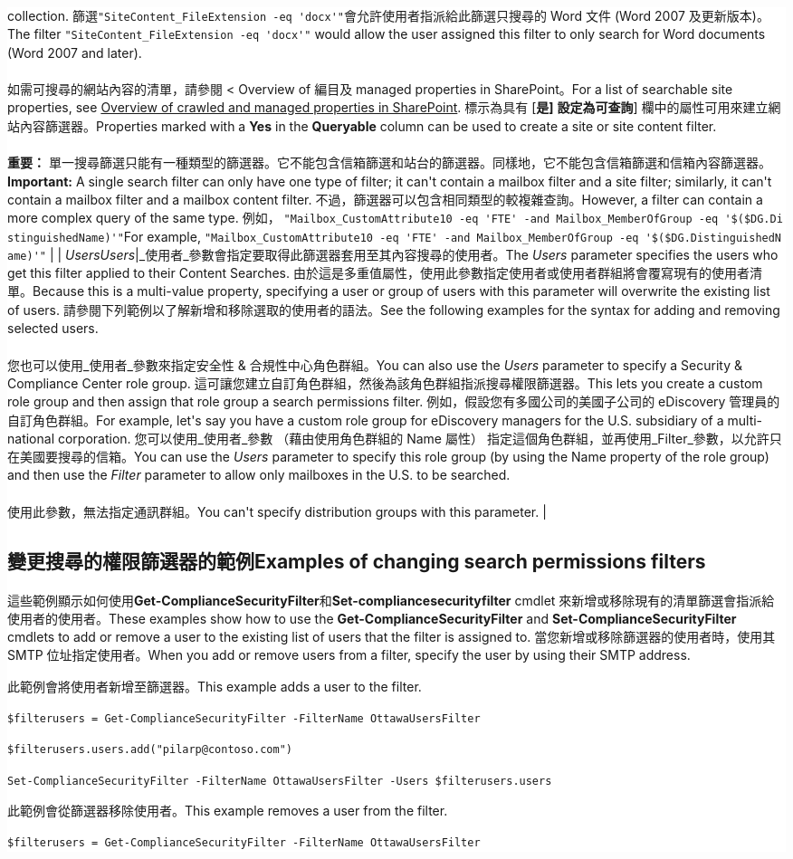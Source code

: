 collection.</span></span> <span data-ttu-id="e3b4e-262">篩選`"SiteContent_FileExtension -eq 'docx'"`會允許使用者指派給此篩選只搜尋的 Word 文件 (Word 2007 及更新版本)。</span><span class="sxs-lookup"><span data-stu-id="e3b4e-262">The filter  `"SiteContent_FileExtension -eq 'docx'"` would allow the user assigned this filter to only search for Word documents (Word 2007 and later).</span></span>  <br/><br/><span data-ttu-id="e3b4e-263">如需可搜尋的網站內容的清單，請參閱 < <b0>Overview of 編目及 managed properties in SharePoint</b0>。</span><span class="sxs-lookup"><span data-stu-id="e3b4e-263">For a list of searchable site properties, see [Overview of crawled and managed properties in SharePoint](https://go.microsoft.com/fwlink/p/?LinkId=331599).</span></span> <span data-ttu-id="e3b4e-264">標示為具有 [**是]** **設定為可查詢**] 欄中的屬性可用來建立網站內容篩選器。</span><span class="sxs-lookup"><span data-stu-id="e3b4e-264">Properties marked with a **Yes** in the **Queryable** column can be used to create a site or site content filter.</span></span> <br/><br/> <span data-ttu-id="e3b4e-265">**重要：** 單一搜尋篩選只能有一種類型的篩選器。它不能包含信箱篩選和站台的篩選器。同樣地，它不能包含信箱篩選和信箱內容篩選器。</span><span class="sxs-lookup"><span data-stu-id="e3b4e-265">**Important:** A single search filter can only have one type of filter; it can't contain a mailbox filter and a site filter; similarly, it can't contain a mailbox filter and a mailbox content filter.</span></span> <span data-ttu-id="e3b4e-266">不過，篩選器可以包含相同類型的較複雜查詢。</span><span class="sxs-lookup"><span data-stu-id="e3b4e-266">However, a filter can contain a more complex query of the same type.</span></span> <span data-ttu-id="e3b4e-267">例如，  `"Mailbox_CustomAttribute10 -eq 'FTE' -and Mailbox_MemberOfGroup -eq '$($DG.DistinguishedName)'"`</span><span class="sxs-lookup"><span data-stu-id="e3b4e-267">For example,  `"Mailbox_CustomAttribute10 -eq 'FTE' -and Mailbox_MemberOfGroup -eq '$($DG.DistinguishedName)'"`</span></span>          |
| <span data-ttu-id="e3b4e-268">_Users_</span><span class="sxs-lookup"><span data-stu-id="e3b4e-268">_Users_</span></span>|<span data-ttu-id="e3b4e-269">_使用者_參數會指定要取得此篩選器套用至其內容搜尋的使用者。</span><span class="sxs-lookup"><span data-stu-id="e3b4e-269">The  _Users_ parameter specifies the users who get this filter applied to their Content Searches.</span></span> <span data-ttu-id="e3b4e-270">由於這是多重值屬性，使用此參數指定使用者或使用者群組將會覆寫現有的使用者清單。</span><span class="sxs-lookup"><span data-stu-id="e3b4e-270">Because this is a multi-value property, specifying a user or group of users with this parameter will overwrite the existing list of users.</span></span> <span data-ttu-id="e3b4e-271">請參閱下列範例以了解新增和移除選取的使用者的語法。</span><span class="sxs-lookup"><span data-stu-id="e3b4e-271">See the following examples for the syntax for adding and removing selected users.</span></span> <br/><br/><span data-ttu-id="e3b4e-272">您也可以使用_使用者_參數來指定安全性 & 合規性中心角色群組。</span><span class="sxs-lookup"><span data-stu-id="e3b4e-272">You can also use the  _Users_ parameter to specify a Security & Compliance Center role group.</span></span> <span data-ttu-id="e3b4e-273">這可讓您建立自訂角色群組，然後為該角色群組指派搜尋權限篩選器。</span><span class="sxs-lookup"><span data-stu-id="e3b4e-273">This lets you create a custom role group and then assign that role group a search permissions filter.</span></span> <span data-ttu-id="e3b4e-274">例如，假設您有多國公司的美國子公司的 eDiscovery 管理員的自訂角色群組。</span><span class="sxs-lookup"><span data-stu-id="e3b4e-274">For example, let's say you have a custom role group for eDiscovery managers for the U.S. subsidiary of a multi-national corporation.</span></span> <span data-ttu-id="e3b4e-275">您可以使用_使用者_參數 （藉由使用角色群組的 Name 屬性） 指定這個角色群組，並再使用_Filter_參數，以允許只在美國要搜尋的信箱。</span><span class="sxs-lookup"><span data-stu-id="e3b4e-275">You can use the  _Users_ parameter to specify this role group (by using the Name property of the role group) and then use the  _Filter_ parameter to allow only mailboxes in the U.S. to be searched.</span></span> <br/><br/><span data-ttu-id="e3b4e-276">使用此參數，無法指定通訊群組。</span><span class="sxs-lookup"><span data-stu-id="e3b4e-276">You can't specify distribution groups with this parameter.</span></span> |

## <a name="examples-of-changing-search-permissions-filters"></a><span data-ttu-id="e3b4e-277">變更搜尋的權限篩選器的範例</span><span class="sxs-lookup"><span data-stu-id="e3b4e-277">Examples of changing search permissions filters</span></span>

<span data-ttu-id="e3b4e-278">這些範例顯示如何使用**Get-ComplianceSecurityFilter**和**Set-compliancesecurityfilter** cmdlet 來新增或移除現有的清單篩選會指派給使用者的使用者。</span><span class="sxs-lookup"><span data-stu-id="e3b4e-278">These examples show how to use the **Get-ComplianceSecurityFilter** and **Set-ComplianceSecurityFilter** cmdlets to add or remove a user to the existing list of users that the filter is assigned to.</span></span> <span data-ttu-id="e3b4e-279">當您新增或移除篩選器的使用者時，使用其 SMTP 位址指定使用者。</span><span class="sxs-lookup"><span data-stu-id="e3b4e-279">When you add or remove users from a filter, specify the user by using their SMTP address.</span></span> 
  
<span data-ttu-id="e3b4e-280">此範例會將使用者新增至篩選器。</span><span class="sxs-lookup"><span data-stu-id="e3b4e-280">This example adds a user to the filter.</span></span>

```
$filterusers = Get-ComplianceSecurityFilter -FilterName OttawaUsersFilter
```
```
$filterusers.users.add("pilarp@contoso.com")
```

```
Set-ComplianceSecurityFilter -FilterName OttawaUsersFilter -Users $filterusers.users
```
   
<span data-ttu-id="e3b4e-281">此範例會從篩選器移除使用者。</span><span class="sxs-lookup"><span data-stu-id="e3b4e-281">This example removes a user from the filter.</span></span>

```
$filterusers = Get-ComplianceSecurityFilter -FilterName OttawaUsersFilter
```
